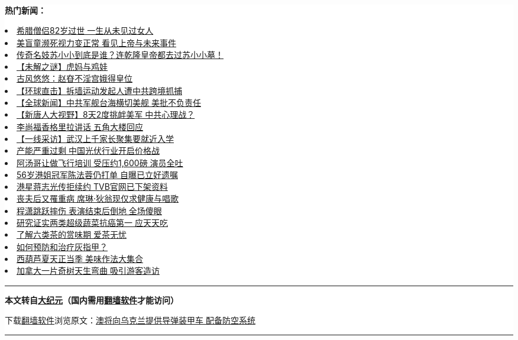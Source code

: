 <strong>热门新闻：</strong>
<li><a href="https://github.com/19920513/djy/blob/master/gb/23/6/1/n14008186.md#1">希腊僧侣82岁过世 一生从未见过女人</a></li>
<li><a href="https://github.com/19920513/djy/blob/master/gb/23/6/4/n14009563.md#1">美盲童濒死视力变正常 看见上帝与未来事件</a></li>
<li><a href="https://github.com/19920513/djy/blob/master/gb/23/5/26/n14004224.md#1">传奇名妓苏小小到底是谁？连乾隆皇帝都去过苏小小墓！</a></li>
<li><a href="https://github.com/19920513/djy/blob/master/gb/23/5/29/n14006059.md#1">【未解之谜】虎妈与鸡娃</a></li>
<li><a href="https://github.com/19920513/djy/blob/master/gb/23/5/25/n14004005.md#1">古风悠悠：赵昚不淫宫娥得皇位</a></li>
<li><a href="https://github.com/19920513/djy/blob/master/gb/23/6/5/n14010310.md#1">【环球直击】拆墙运动发起人遭中共跨境抓捕</a></li>
<li><a href="https://github.com/19920513/djy/blob/master/gb/23/6/5/n14010223.md#1">【全球新闻】中共军舰台海横切美舰 美批不负责任</a></li>
<li><a href="https://github.com/19920513/djy/blob/master/gb/23/6/5/n14010620.md#1">【新唐人大视野】8天2度挑衅美军 中共心理战？</a></li>
<li><a href="https://github.com/19920513/djy/blob/master/gb/23/6/4/n14009782.md#1">李尚福香格里拉讲话 五角大楼回应</a></li>
<li><a href="https://github.com/19920513/djy/blob/master/gb/23/6/3/n14009497.md#1">【一线采访】武汉上千家长聚集要就近入学</a></li>
<li><a href="https://github.com/19920513/djy/blob/master/gb/23/6/4/n14009514.md#1">产能严重过剩 中国光伏行业开启价格战</a></li>
<li><a href="https://github.com/19920513/djy/blob/master/gb/23/6/4/n14009672.md#1">阿汤哥让做飞行培训 受压约1,600磅 演员全吐</a></li>
<li><a href="https://github.com/19920513/djy/blob/master/gb/23/6/4/n14009931.md#1">56岁港姐冠军陈法蓉仍打单 自曝已立好遗嘱</a></li>
<li><a href="https://github.com/19920513/djy/blob/master/gb/23/6/4/n14009879.md#1">港星蒋志光传拒续约 TVB官网已下架资料</a></li>
<li><a href="https://github.com/19920513/djy/blob/master/gb/23/6/4/n14009590.md#1">丧夫后又罹重病 席琳·狄翁现仅求健康与唱歌</a></li>
<li><a href="https://github.com/19920513/djy/blob/master/gb/23/6/4/n14009831.md#1">程潇跳跃摔伤 表演结束后倒地 全场傻眼</a></li>
<li><a href="https://github.com/19920513/djy/blob/master/gb/23/5/31/n14007373.md#1">研究证实两类超级蔬菜抗癌第一 应天天吃</a></li>
<li><a href="https://github.com/19920513/djy/blob/master/gb/23/6/3/n14009389.md#1">了解六类茶的赏味期 爱茶无忧</a></li>
<li><a href="https://github.com/19920513/djy/blob/master/gb/23/6/1/n14007688.md#1">如何预防和治疗灰指甲？</a></li>
<li><a href="https://github.com/19920513/djy/blob/master/gb/23/6/1/n14008090.md#1">西葫芦夏天正当季 美味作法大集合</a></li>
<li><a href="https://github.com/19920513/djy/blob/master/gb/23/6/4/n14009677.md#1">加拿大一片奇树天生弯曲 吸引游客造访</a></li>
<hr>

<strong>本文转自<a href="https://www.epochtimes.com">大纪元</a>（国内需用<a href="https://github.com/19920513/www/blob/master/README.md#8">翻墙软件</a>才能访问）</strong><p>下载<a href="https://github.com/19920513/www/blob/master/README.md#8">翻墙软件</a>浏览原文：<a href="https://www.epochtimes.com/gb/23/6/6/n14010658.htm">澳将向乌克兰提供导弹装甲车 配备防空系统</a></p><hr>
